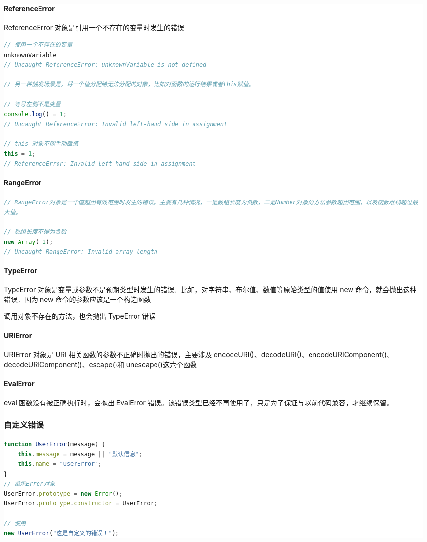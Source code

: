 #### ReferenceError

ReferenceError 对象是引用一个不存在的变量时发生的错误

```js
// 使用一个不存在的变量
unknownVariable;
// Uncaught ReferenceError: unknownVariable is not defined

// 另一种触发场景是，将一个值分配给无法分配的对象，比如对函数的运行结果或者this赋值。

// 等号左侧不是变量
console.log() = 1;
// Uncaught ReferenceError: Invalid left-hand side in assignment

// this 对象不能手动赋值
this = 1;
// ReferenceError: Invalid left-hand side in assignment
```

#### RangeError

```js
// RangeError对象是一个值超出有效范围时发生的错误。主要有几种情况，一是数组长度为负数，二是Number对象的方法参数超出范围，以及函数堆栈超过最大值。

// 数组长度不得为负数
new Array(-1);
// Uncaught RangeError: Invalid array length
```

#### TypeError

TypeError 对象是变量或参数不是预期类型时发生的错误。比如，对字符串、布尔值、数值等原始类型的值使用 new 命令，就会抛出这种错误，因为 new 命令的参数应该是一个构造函数

调用对象不存在的方法，也会抛出 TypeError 错误

#### URIError

URIError 对象是 URI 相关函数的参数不正确时抛出的错误，主要涉及 encodeURI()、decodeURI()、encodeURIComponent()、decodeURIComponent()、escape()和 unescape()这六个函数

#### EvalError

eval 函数没有被正确执行时，会抛出 EvalError 错误。该错误类型已经不再使用了，只是为了保证与以前代码兼容，才继续保留。

### 自定义错误

```js
function UserError(message) {
    this.message = message || "默认信息";
    this.name = "UserError";
}
// 继承Error对象
UserError.prototype = new Error();
UserError.prototype.constructor = UserError;

// 使用
new UserError("这是自定义的错误！");
```
